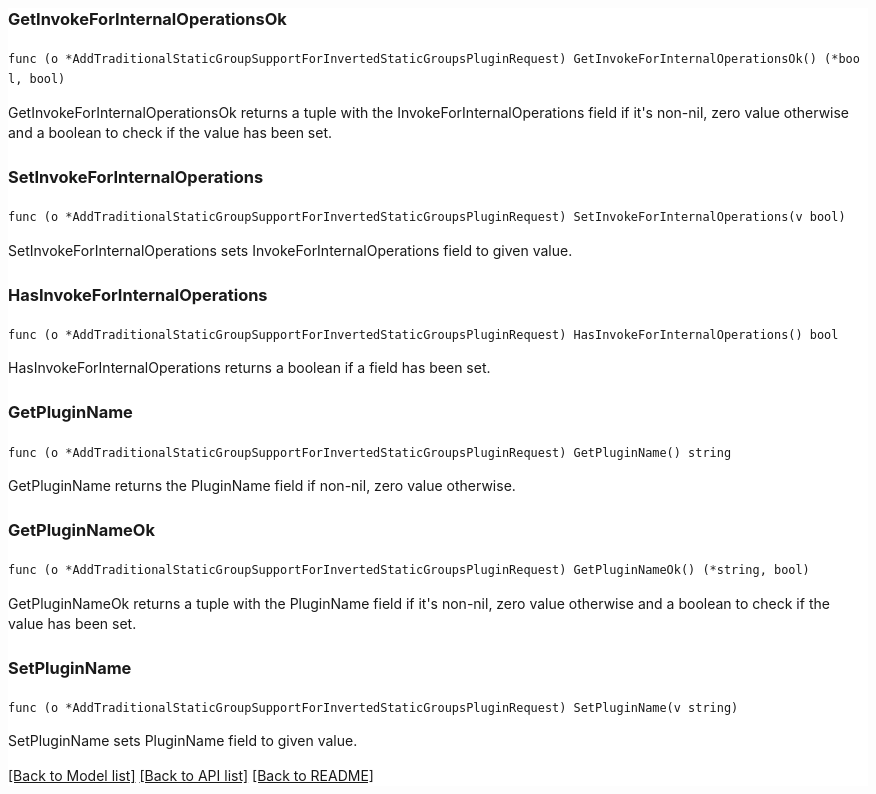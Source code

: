 ### GetInvokeForInternalOperationsOk

`func (o *AddTraditionalStaticGroupSupportForInvertedStaticGroupsPluginRequest) GetInvokeForInternalOperationsOk() (*bool, bool)`

GetInvokeForInternalOperationsOk returns a tuple with the InvokeForInternalOperations field if it's non-nil, zero value otherwise
and a boolean to check if the value has been set.

### SetInvokeForInternalOperations

`func (o *AddTraditionalStaticGroupSupportForInvertedStaticGroupsPluginRequest) SetInvokeForInternalOperations(v bool)`

SetInvokeForInternalOperations sets InvokeForInternalOperations field to given value.

### HasInvokeForInternalOperations

`func (o *AddTraditionalStaticGroupSupportForInvertedStaticGroupsPluginRequest) HasInvokeForInternalOperations() bool`

HasInvokeForInternalOperations returns a boolean if a field has been set.

### GetPluginName

`func (o *AddTraditionalStaticGroupSupportForInvertedStaticGroupsPluginRequest) GetPluginName() string`

GetPluginName returns the PluginName field if non-nil, zero value otherwise.

### GetPluginNameOk

`func (o *AddTraditionalStaticGroupSupportForInvertedStaticGroupsPluginRequest) GetPluginNameOk() (*string, bool)`

GetPluginNameOk returns a tuple with the PluginName field if it's non-nil, zero value otherwise
and a boolean to check if the value has been set.

### SetPluginName

`func (o *AddTraditionalStaticGroupSupportForInvertedStaticGroupsPluginRequest) SetPluginName(v string)`

SetPluginName sets PluginName field to given value.



[[Back to Model list]](../README.md#documentation-for-models) [[Back to API list]](../README.md#documentation-for-api-endpoints) [[Back to README]](../README.md)


